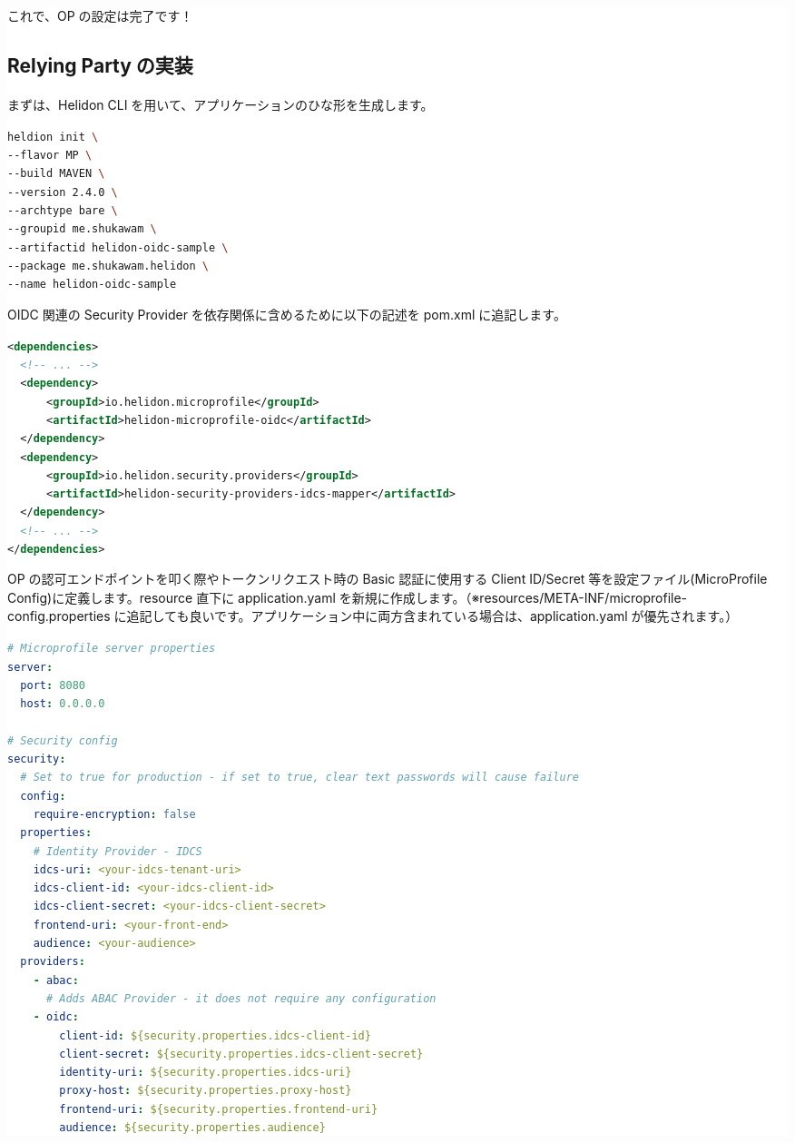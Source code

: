 これで、OP の設定は完了です！

## Relying Party の実装

まずは、Helidon CLI を用いて、アプリケーションのひな形を生成します。

```bash
heldion init \
--flavor MP \
--build MAVEN \
--version 2.4.0 \
--archtype bare \
--groupid me.shukawam \
--artifactid helidon-oidc-sample \
--package me.shukawam.helidon \
--name helidon-oidc-sample
```

OIDC 関連の Security Provider を依存関係に含めるために以下の記述を pom.xml に追記します。

```pom.xml
<dependencies>
  <!-- ... -->
  <dependency>
      <groupId>io.helidon.microprofile</groupId>
      <artifactId>helidon-microprofile-oidc</artifactId>
  </dependency>
  <dependency>
      <groupId>io.helidon.security.providers</groupId>
      <artifactId>helidon-security-providers-idcs-mapper</artifactId>
  </dependency>
  <!-- ... -->
</dependencies>
```

OP の認可エンドポイントを叩く際やトークンリクエスト時の Basic 認証に使用する Client ID/Secret 等を設定ファイル(MicroProfile Config)に定義します。resource 直下に application.yaml を新規に作成します。（※resources/META-INF/microprofile-config.properties に追記しても良いです。アプリケーション中に両方含まれている場合は、application.yaml が優先されます。）

```application.yaml
# Microprofile server properties
server:
  port: 8080
  host: 0.0.0.0

# Security config
security:
  # Set to true for production - if set to true, clear text passwords will cause failure
  config:
    require-encryption: false
  properties:
    # Identity Provider - IDCS
    idcs-uri: <your-idcs-tenant-uri>
    idcs-client-id: <your-idcs-client-id>
    idcs-client-secret: <your-idcs-client-secret>
    frontend-uri: <your-front-end>
    audience: <your-audience>
  providers:
    - abac:
      # Adds ABAC Provider - it does not require any configuration
    - oidc:
        client-id: ${security.properties.idcs-client-id}
        client-secret: ${security.properties.idcs-client-secret}
        identity-uri: ${security.properties.idcs-uri}
        proxy-host: ${security.properties.proxy-host}
        frontend-uri: ${security.properties.frontend-uri}
        audience: ${security.properties.audience}
```